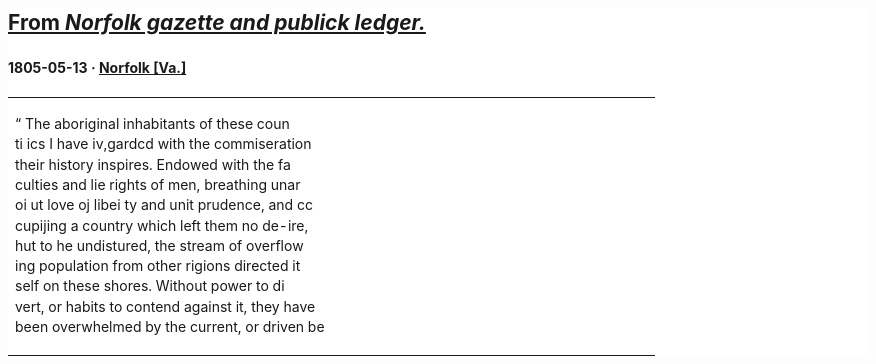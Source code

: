 
## [From _Norfolk gazette and publick ledger._](https://www.loc.gov/resource/sn85025815/1805-05-13/ed-1/?sp=2)

#### 1805-05-13 &middot; [Norfolk [Va.]](http://dbpedia.org/resource/Norfolk%2C_Virginia)

<table style="width: 100%;"><tr><td style="width: 50%">

  
“ The aboriginal inhabitants of these coun­  
ti ics I have iv,gardcd with the commiseration  
their history inspires. Endowed with the fa­  
culties and lie rights of men, breathing unar­  
oi ut love oj libei ty and unit prudence, and cc­  
cupijing a country which left them no de-ire,  
hut to he undistured, the stream of overflow­  
ing population from other rigions directed it­  
self on these shores. Without power to di­  
vert, or habits to contend against it, they have  
been overwhelmed by the current, or driven be­  
